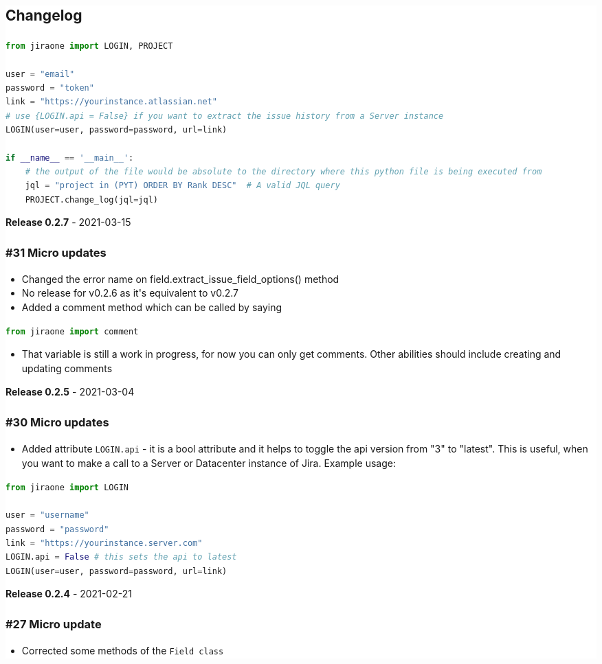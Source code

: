 ## Changelog

```python
from jiraone import LOGIN, PROJECT

user = "email"
password = "token"
link = "https://yourinstance.atlassian.net"
# use {LOGIN.api = False} if you want to extract the issue history from a Server instance
LOGIN(user=user, password=password, url=link)

if __name__ == '__main__':
    # the output of the file would be absolute to the directory where this python file is being executed from
    jql = "project in (PYT) ORDER BY Rank DESC"  # A valid JQL query
    PROJECT.change_log(jql=jql)
```


**Release 0.2.7** - 2021-03-15
### #31 Micro updates
* Changed the error name on field.extract_issue_field_options() method
* No release for v0.2.6 as it's equivalent to v0.2.7
* Added a comment method which can be called by saying
```python
from jiraone import comment

```

* That variable is still a work in progress, for now you can only get comments. Other abilities should include creating and updating comments



**Release 0.2.5** - 2021-03-04
### #30 Micro updates
* Added attribute `LOGIN.api` - it is a bool attribute and it helps to toggle the api version from "3" to "latest". This is useful, when you want to make a call to a Server or Datacenter instance of Jira.
Example usage:
```python
from jiraone import LOGIN

user = "username"
password = "password"
link = "https://yourinstance.server.com"
LOGIN.api = False # this sets the api to latest
LOGIN(user=user, password=password, url=link)
```


**Release 0.2.4** - 2021-02-21
### #27 Micro update
* Corrected some methods of the `Field class`
